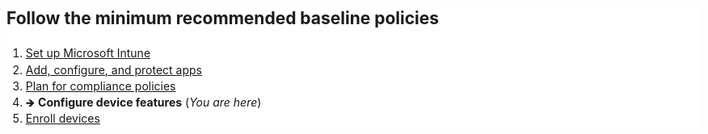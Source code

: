 ## Follow the minimum recommended baseline policies

1. [Set up Microsoft Intune](deployment-plan-setup.md)
2. [Add, configure, and protect apps](deployment-plan-protect-apps.md)
3. [Plan for compliance policies](deployment-plan-compliance-policies.md)
4. 🡺 **Configure device features** (*You are here*)
5. [Enroll devices](deployment-guide-enroll.md)

